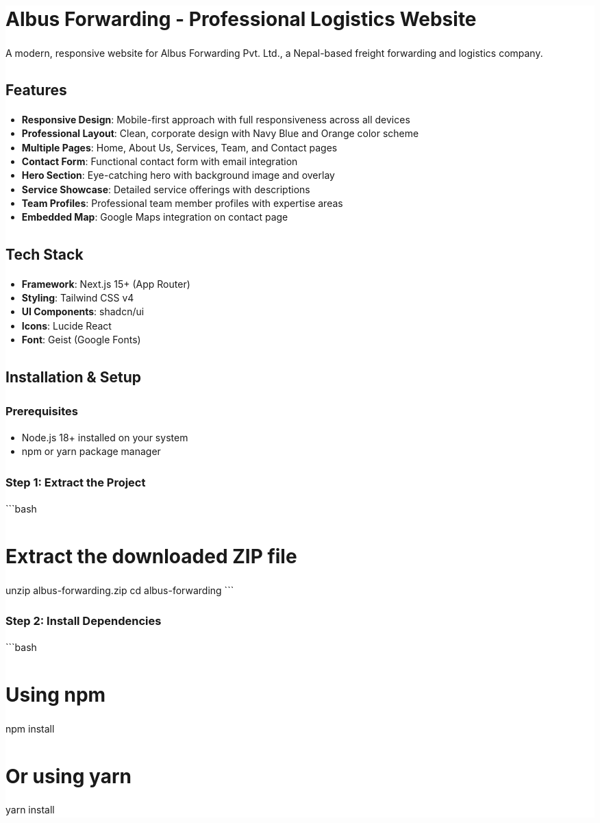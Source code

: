 # Albus Forwarding - Professional Logistics Website

A modern, responsive website for Albus Forwarding Pvt. Ltd., a Nepal-based freight forwarding and logistics company.

## Features

- **Responsive Design**: Mobile-first approach with full responsiveness across all devices
- **Professional Layout**: Clean, corporate design with Navy Blue and Orange color scheme
- **Multiple Pages**: Home, About Us, Services, Team, and Contact pages
- **Contact Form**: Functional contact form with email integration
- **Hero Section**: Eye-catching hero with background image and overlay
- **Service Showcase**: Detailed service offerings with descriptions
- **Team Profiles**: Professional team member profiles with expertise areas
- **Embedded Map**: Google Maps integration on contact page

## Tech Stack

- **Framework**: Next.js 15+ (App Router)
- **Styling**: Tailwind CSS v4
- **UI Components**: shadcn/ui
- **Icons**: Lucide React
- **Font**: Geist (Google Fonts)

## Installation & Setup

### Prerequisites

- Node.js 18+ installed on your system
- npm or yarn package manager

### Step 1: Extract the Project

\`\`\`bash
# Extract the downloaded ZIP file
unzip albus-forwarding.zip
cd albus-forwarding
\`\`\`

### Step 2: Install Dependencies

\`\`\`bash
# Using npm
npm install

# Or using yarn
yarn install
